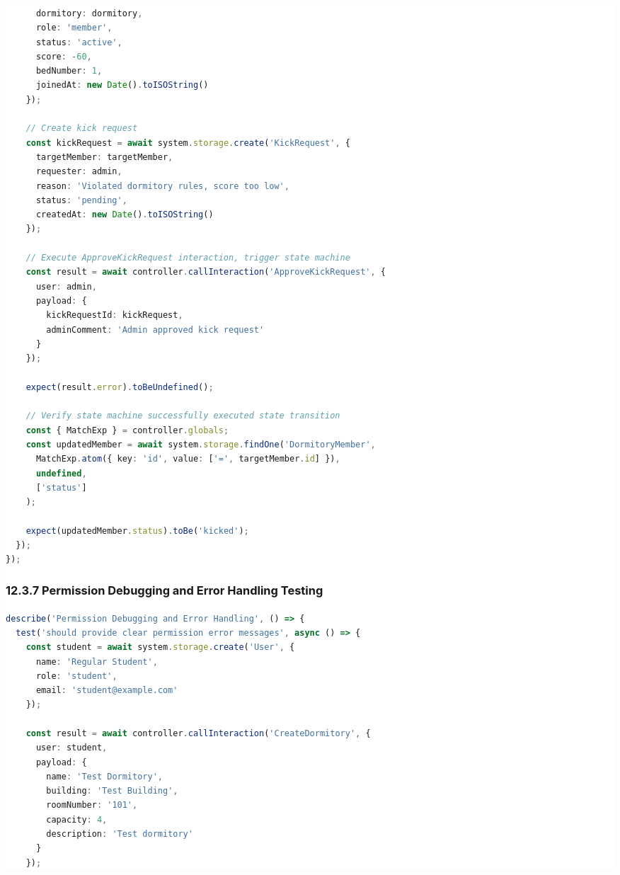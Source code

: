 ```typescript
      dormitory: dormitory,
      role: 'member',
      status: 'active',
      score: -60,
      bedNumber: 1,
      joinedAt: new Date().toISOString()
    });

    // Create kick request
    const kickRequest = await system.storage.create('KickRequest', {
      targetMember: targetMember,
      requester: admin,
      reason: 'Violated dormitory rules, score too low',
      status: 'pending',
      createdAt: new Date().toISOString()
    });

    // Execute ApproveKickRequest interaction, trigger state machine
    const result = await controller.callInteraction('ApproveKickRequest', {
      user: admin,
      payload: {
        kickRequestId: kickRequest,
        adminComment: 'Admin approved kick request'
      }
    });

    expect(result.error).toBeUndefined();

    // Verify state machine successfully executed state transition
    const { MatchExp } = controller.globals;
    const updatedMember = await system.storage.findOne('DormitoryMember', 
      MatchExp.atom({ key: 'id', value: ['=', targetMember.id] }),
      undefined,
      ['status']
    );

    expect(updatedMember.status).toBe('kicked');
  });
});
```

### 12.3.7 Permission Debugging and Error Handling Testing

```typescript
describe('Permission Debugging and Error Handling', () => {
  test('should provide clear permission error messages', async () => {
    const student = await system.storage.create('User', {
      name: 'Regular Student',
      role: 'student',
      email: 'student@example.com'
    });

    const result = await controller.callInteraction('CreateDormitory', {
      user: student,
      payload: {
        name: 'Test Dormitory',
        building: 'Test Building',
        roomNumber: '101',
        capacity: 4,
        description: 'Test dormitory'
      }
    });

```